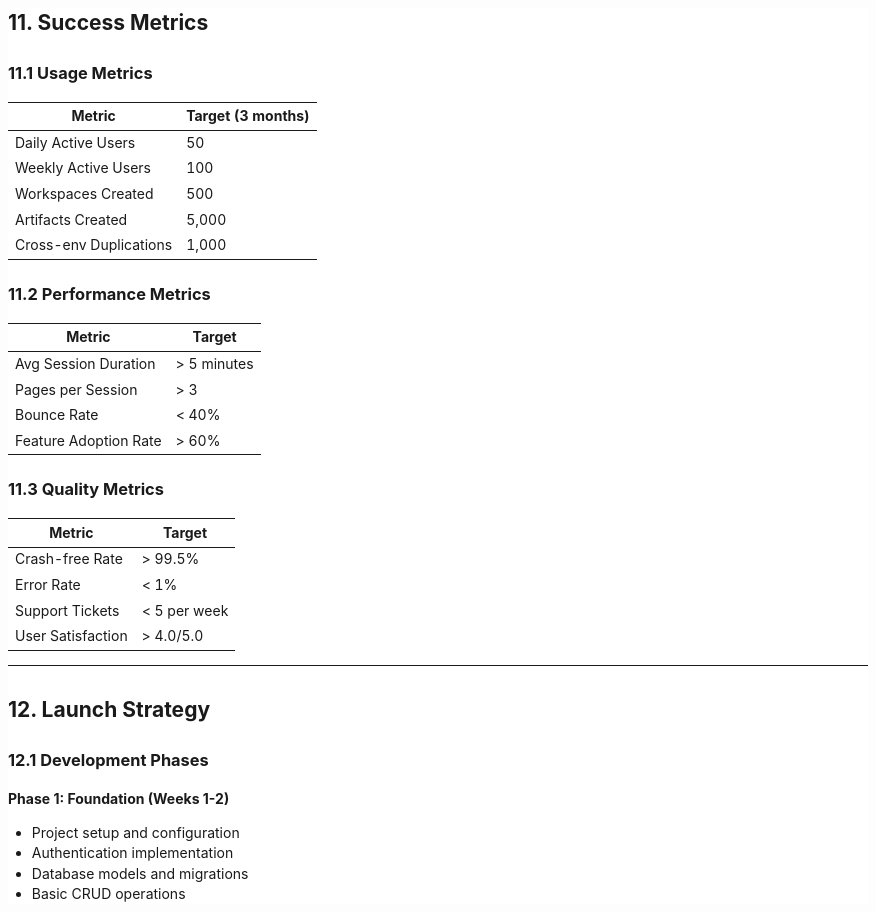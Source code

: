 
## 11. Success Metrics

### 11.1 Usage Metrics

| Metric                 | Target (3 months) |
| ---------------------- | ----------------- |
| Daily Active Users     | 50                |
| Weekly Active Users    | 100               |
| Workspaces Created     | 500               |
| Artifacts Created      | 5,000             |
| Cross-env Duplications | 1,000             |

### 11.2 Performance Metrics

| Metric                | Target      |
| --------------------- | ----------- |
| Avg Session Duration  | > 5 minutes |
| Pages per Session     | > 3         |
| Bounce Rate           | < 40%       |
| Feature Adoption Rate | > 60%       |

### 11.3 Quality Metrics

| Metric            | Target       |
| ----------------- | ------------ |
| Crash-free Rate   | > 99.5%      |
| Error Rate        | < 1%         |
| Support Tickets   | < 5 per week |
| User Satisfaction | > 4.0/5.0    |

---

## 12. Launch Strategy

### 12.1 Development Phases

**Phase 1: Foundation (Weeks 1-2)**

- Project setup and configuration
- Authentication implementation
- Database models and migrations
- Basic CRUD operations
